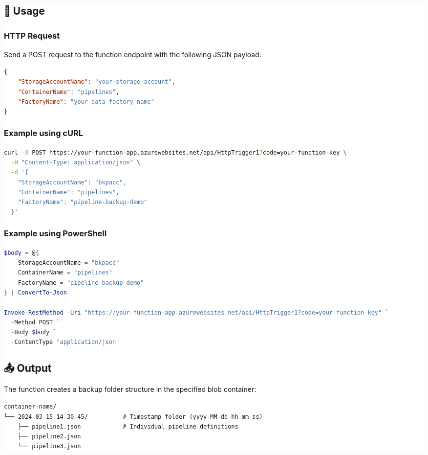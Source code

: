 ## 🚀 Usage

### HTTP Request

Send a POST request to the function endpoint with the following JSON payload:

```json
{
    "StorageAccountName": "your-storage-account",
    "ContainerName": "pipelines",
    "FactoryName": "your-data-factory-name"
}
```

### Example using cURL

```bash
curl -X POST https://your-function-app.azurewebsites.net/api/HttpTrigger1?code=your-function-key \
  -H "Content-Type: application/json" \
  -d '{
    "StorageAccountName": "bkpacc",
    "ContainerName": "pipelines", 
    "FactoryName": "pipeline-backup-demo"
  }'
```

### Example using PowerShell

```powershell
$body = @{
    StorageAccountName = "bkpacc"
    ContainerName = "pipelines"
    FactoryName = "pipeline-backup-demo"
} | ConvertTo-Json

Invoke-RestMethod -Uri "https://your-function-app.azurewebsites.net/api/HttpTrigger1?code=your-function-key" `
  -Method POST `
  -Body $body `
  -ContentType "application/json"
```

## 📤 Output

The function creates a backup folder structure in the specified blob container:

```
container-name/
└── 2024-03-15-14-30-45/          # Timestamp folder (yyyy-MM-dd-hh-mm-ss)
    ├── pipeline1.json            # Individual pipeline definitions
    ├── pipeline2.json
    └── pipeline3.json
```
